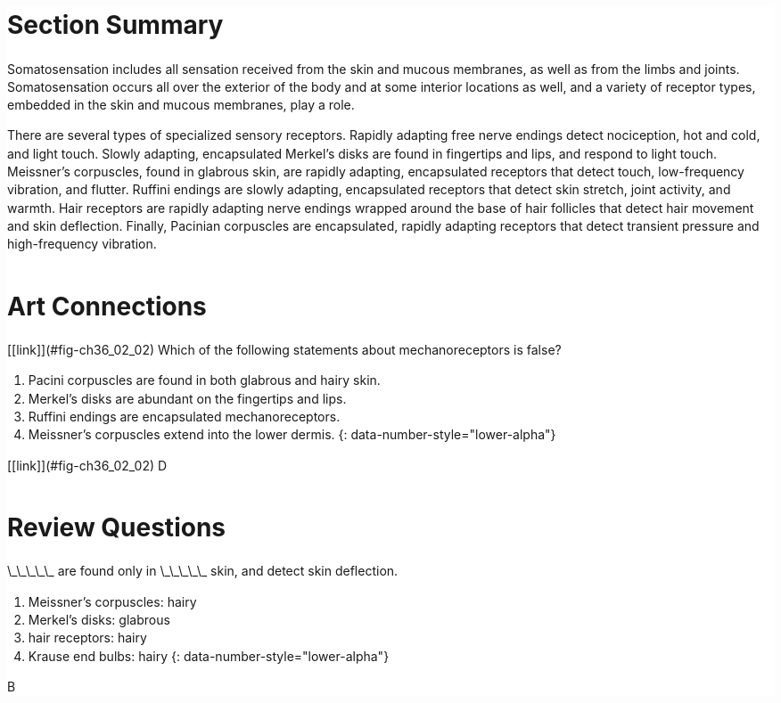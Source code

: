 </div>

# Section Summary

Somatosensation includes all sensation received from the skin and mucous membranes, as well as from the limbs and joints. Somatosensation occurs all over the exterior of the body and at some interior locations as well, and a variety of receptor types, embedded in the skin and mucous membranes, play a role.

There are several types of specialized sensory receptors. Rapidly adapting free nerve endings detect nociception, hot and cold, and light touch. Slowly adapting, encapsulated Merkel’s disks are found in fingertips and lips, and respond to light touch. Meissner’s corpuscles, found in glabrous skin, are rapidly adapting, encapsulated receptors that detect touch, low-frequency vibration, and flutter. Ruffini endings are slowly adapting, encapsulated receptors that detect skin stretch, joint activity, and warmth. Hair receptors are rapidly adapting nerve endings wrapped around the base of hair follicles that detect hair movement and skin deflection. Finally, Pacinian corpuscles are encapsulated, rapidly adapting receptors that detect transient pressure and high-frequency vibration.

# Art Connections

<div data-type="exercise" class="exercise">
<div data-type="problem" class="problem" markdown="1">
[[link]](#fig-ch36_02_02) Which of the following statements about mechanoreceptors is false?

1.  Pacini corpuscles are found in both glabrous and hairy skin.
2.  Merkel’s disks are abundant on the fingertips and lips.
3.  Ruffini endings are encapsulated mechanoreceptors.
4.  Meissner’s corpuscles extend into the lower dermis.
{: data-number-style="lower-alpha"}

</div>
<div data-type="solution" class="solution" markdown="1">
[[link]](#fig-ch36_02_02) D

</div>
</div>

# Review Questions

<div data-type="exercise" class="exercise">
<div data-type="problem" class="problem" markdown="1">
\_\_\_\_\_ are found only in \_\_\_\_\_ skin, and detect skin deflection.

1.  Meissner’s corpuscles: hairy
2.  Merkel’s disks: glabrous
3.  hair receptors: hairy
4.  Krause end bulbs: hairy
{: data-number-style="lower-alpha"}

</div>
<div data-type="solution" class="solution" markdown="1">
B


[1]: http://openstaxcollege.org/l/nociceptive